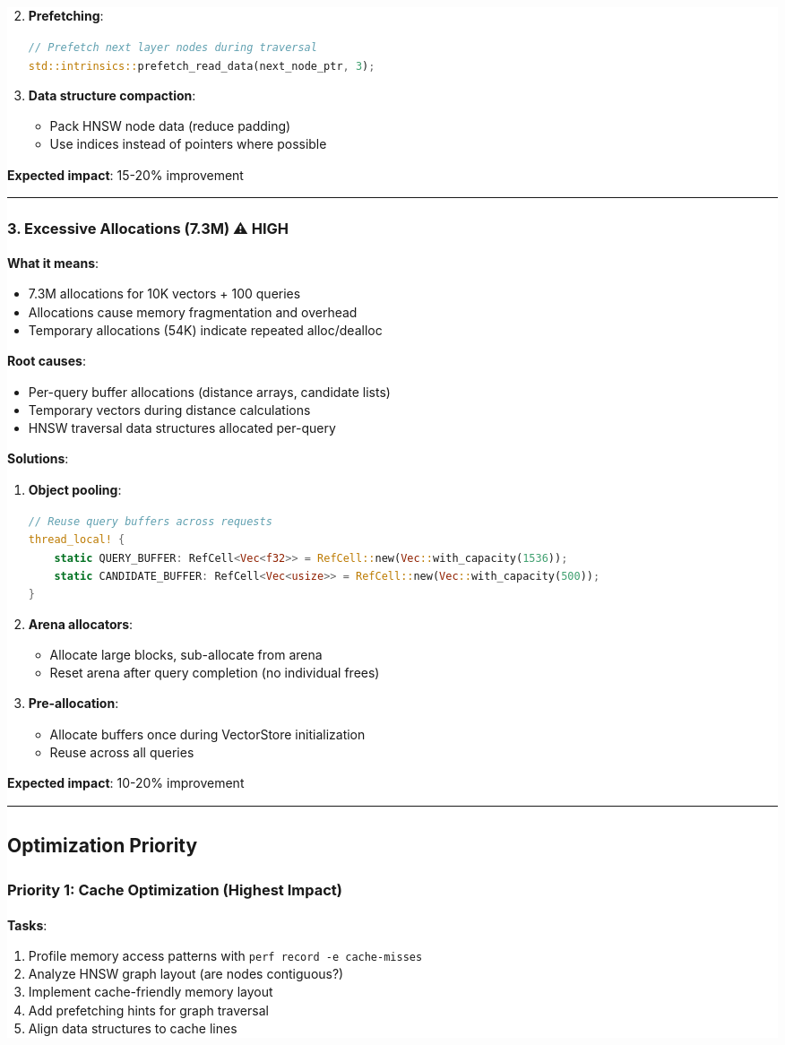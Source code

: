 2. **Prefetching**:
   ```rust
   // Prefetch next layer nodes during traversal
   std::intrinsics::prefetch_read_data(next_node_ptr, 3);
   ```

3. **Data structure compaction**:
   - Pack HNSW node data (reduce padding)
   - Use indices instead of pointers where possible

**Expected impact**: 15-20% improvement

---

### 3. Excessive Allocations (7.3M) ⚠️ HIGH

**What it means**:
- 7.3M allocations for 10K vectors + 100 queries
- Allocations cause memory fragmentation and overhead
- Temporary allocations (54K) indicate repeated alloc/dealloc

**Root causes**:
- Per-query buffer allocations (distance arrays, candidate lists)
- Temporary vectors during distance calculations
- HNSW traversal data structures allocated per-query

**Solutions**:
1. **Object pooling**:
   ```rust
   // Reuse query buffers across requests
   thread_local! {
       static QUERY_BUFFER: RefCell<Vec<f32>> = RefCell::new(Vec::with_capacity(1536));
       static CANDIDATE_BUFFER: RefCell<Vec<usize>> = RefCell::new(Vec::with_capacity(500));
   }
   ```

2. **Arena allocators**:
   - Allocate large blocks, sub-allocate from arena
   - Reset arena after query completion (no individual frees)

3. **Pre-allocation**:
   - Allocate buffers once during VectorStore initialization
   - Reuse across all queries

**Expected impact**: 10-20% improvement

---

## Optimization Priority

### Priority 1: Cache Optimization (Highest Impact)

**Tasks**:
1. Profile memory access patterns with `perf record -e cache-misses`
2. Analyze HNSW graph layout (are nodes contiguous?)
3. Implement cache-friendly memory layout
4. Add prefetching hints for graph traversal
5. Align data structures to cache lines
